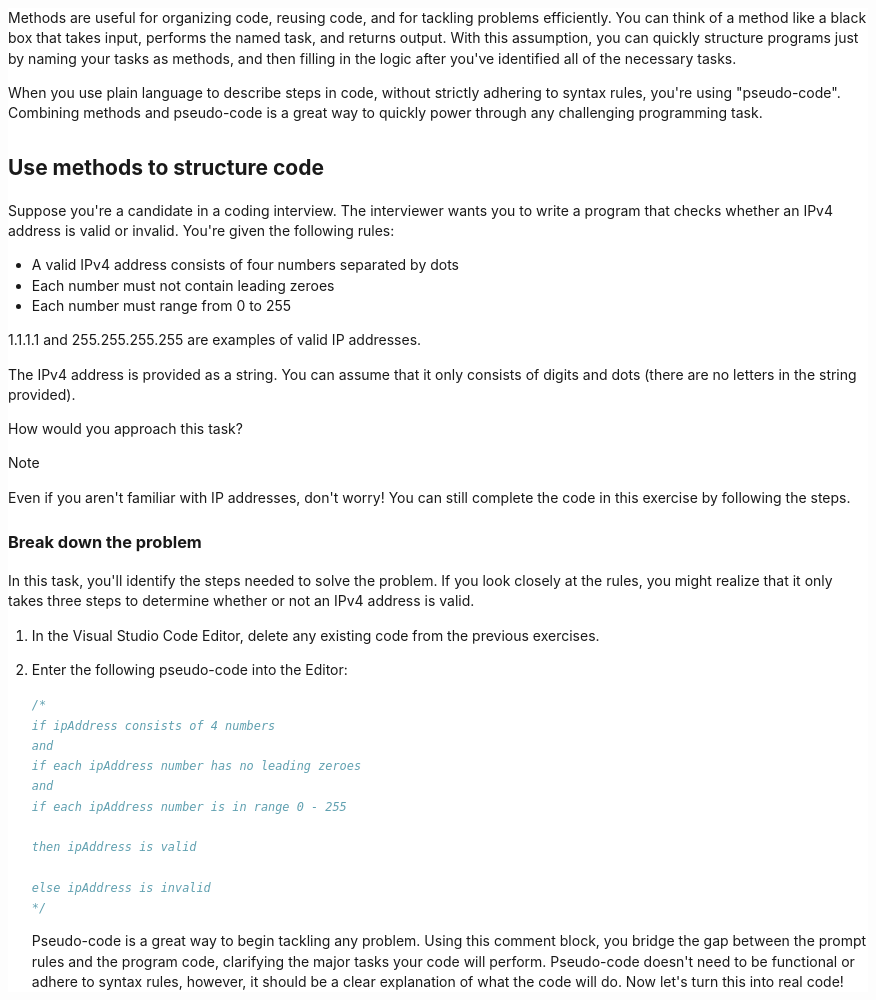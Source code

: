 Methods are useful for organizing code, reusing code, and for tackling problems efficiently. You can think of a method like a black box that takes input, performs the named task, and returns output. With this assumption, you can quickly structure programs just by naming your tasks as methods, and then filling in the logic after you've identified all of the necessary tasks. 

When you use plain language to describe steps in code, without strictly adhering to syntax rules, you're using "pseudo-code". Combining methods and pseudo-code is a great way to quickly power through any challenging programming task.

## Use methods to structure code

Suppose you're a candidate in a coding interview. The interviewer wants you to write a program that checks whether an IPv4 address is valid or invalid. You're given the following rules:

- A valid IPv4 address consists of four numbers separated by dots
- Each number must not contain leading zeroes
- Each number must range from 0 to 255

1.1.1.1 and 255.255.255.255 are examples of valid IP addresses.

The IPv4 address is provided as a string. You can assume that it only consists of digits and dots (there are no letters in the string provided).

How would you approach this task?

> [!NOTE] 
> Even if you aren't familiar with IP addresses, don't worry! You can still complete the code in this exercise by following the steps.

### Break down the problem

In this task, you'll identify the steps needed to solve the problem. If you look closely at the rules, you might realize that it only takes three steps to determine whether or not an IPv4 address is valid.

1. In the Visual Studio Code Editor, delete any existing code from the previous exercises.

1. Enter the following pseudo-code into the Editor:

    ```c#
    /*
    if ipAddress consists of 4 numbers
    and
    if each ipAddress number has no leading zeroes
    and
    if each ipAddress number is in range 0 - 255

    then ipAddress is valid

    else ipAddress is invalid
    */
    ```

    Pseudo-code is a great way to begin tackling any problem. Using this comment block, you bridge the gap between the prompt rules and the program code, clarifying the major tasks your code will perform. Pseudo-code doesn't need to be functional or adhere to syntax rules, however, it should be a clear explanation of what the code will do. Now let's turn this into real code!
